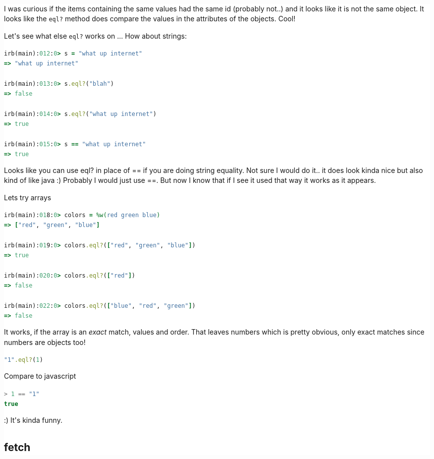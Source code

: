 I was curious if the items containing the same values had the same id (probably not..) and it looks like it is not the same object. It looks like the `eql?` method does compare the values in the attributes of the objects. Cool!

Let's see what else `eql?` works on ... How about strings:

```ruby
irb(main):012:0> s = "what up internet"
=> "what up internet"

irb(main):013:0> s.eql?("blah")
=> false

irb(main):014:0> s.eql?("what up internet")
=> true

irb(main):015:0> s == "what up internet"
=> true
```

Looks like you can use eql? in place of == if you are doing string equality. Not sure I would do it.. it does look kinda nice but also kind of like java :) Probably I would just use ==. But now I know that if I see it used that way it works as it appears.

Lets try arrays

```ruby
irb(main):018:0> colors = %w(red green blue)
=> ["red", "green", "blue"]

irb(main):019:0> colors.eql?(["red", "green", "blue"])
=> true

irb(main):020:0> colors.eql?(["red"])
=> false

irb(main):022:0> colors.eql?(["blue", "red", "green"])
=> false
```

It works, if the array is an *exact* match, values and order. That leaves numbers which is pretty obvious, only exact matches since numbers are objects too!

```ruby
"1".eql?(1)
```

Compare to javascript

```javascript
> 1 == "1"
true
```

:) It's kinda funny.


## fetch
